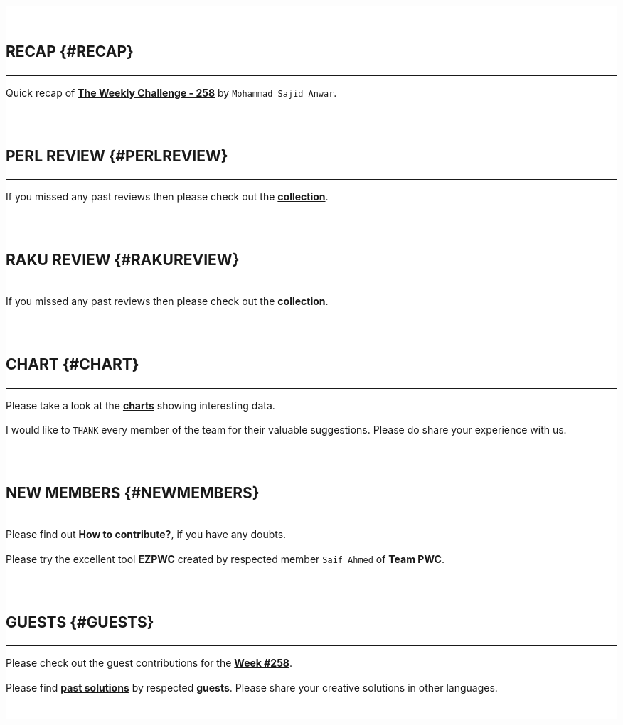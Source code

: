 <br>

## RECAP {#RECAP}
***

Quick recap of **[The Weekly Challenge - 258](/blog/recap-challenge-258)** by `Mohammad Sajid Anwar`.

<br>

## PERL REVIEW {#PERLREVIEW}
***

If you missed any past reviews then please check out the [**collection**](/p5-reviews).

<br>

## RAKU REVIEW {#RAKUREVIEW}
***

If you missed any past reviews then please check out the [**collection**](/p6-reviews).

<br>

## CHART {#CHART}
***

Please take a look at the [**charts**](/chart) showing interesting data.

I would like to `THANK` every member of the team for their valuable suggestions. Please do share your experience with us.

<br>

## NEW MEMBERS {#NEWMEMBERS}
***

Please find out [**How to contribute?**](/blog/how-to-contribute), if you have any doubts.

Please try the excellent tool [**EZPWC**](https://github.com/saiftynet/EZPWC) created by respected member `Saif Ahmed` of **Team PWC**.

<br>

## GUESTS {#GUESTS}
***

Please check out the guest contributions for the [**Week #258**](/blog/guest-contribution/#258).

Please find [**past solutions**](/blog/guest-contribution) by respected **guests**. Please share your creative solutions in other languages.

<br>

